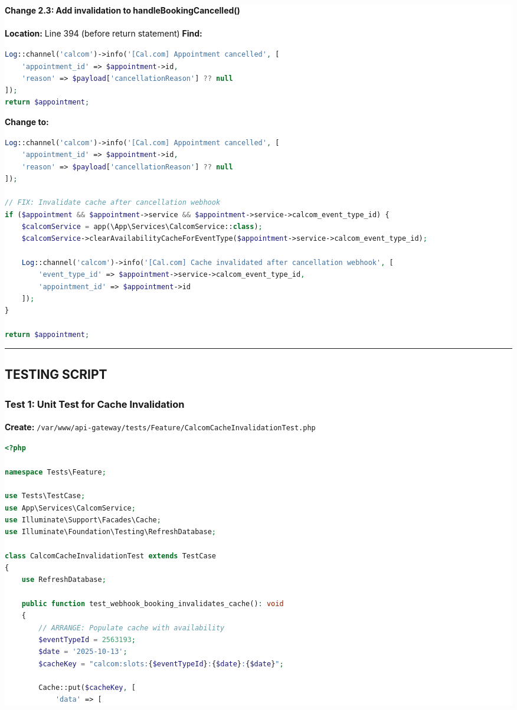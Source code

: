 
#### Change 2.3: Add invalidation to handleBookingCancelled()
**Location:** Line 394 (before return statement)
**Find:**
```php
Log::channel('calcom')->info('[Cal.com] Appointment cancelled', [
    'appointment_id' => $appointment->id,
    'reason' => $payload['cancellationReason'] ?? null
]);
return $appointment;
```

**Change to:**
```php
Log::channel('calcom')->info('[Cal.com] Appointment cancelled', [
    'appointment_id' => $appointment->id,
    'reason' => $payload['cancellationReason'] ?? null
]);

// FIX: Invalidate cache after cancellation webhook
if ($appointment && $appointment->service && $appointment->service->calcom_event_type_id) {
    $calcomService = app(\App\Services\CalcomService::class);
    $calcomService->clearAvailabilityCacheForEventType($appointment->service->calcom_event_type_id);

    Log::channel('calcom')->info('[Cal.com] Cache invalidated after cancellation webhook', [
        'event_type_id' => $appointment->service->calcom_event_type_id,
        'appointment_id' => $appointment->id
    ]);
}

return $appointment;
```

---

## TESTING SCRIPT

### Test 1: Unit Test for Cache Invalidation
**Create:** `/var/www/api-gateway/tests/Feature/CalcomCacheInvalidationTest.php`

```php
<?php

namespace Tests\Feature;

use Tests\TestCase;
use App\Services\CalcomService;
use Illuminate\Support\Facades\Cache;
use Illuminate\Foundation\Testing\RefreshDatabase;

class CalcomCacheInvalidationTest extends TestCase
{
    use RefreshDatabase;

    public function test_webhook_booking_invalidates_cache(): void
    {
        // ARRANGE: Populate cache with availability
        $eventTypeId = 2563193;
        $date = '2025-10-13';
        $cacheKey = "calcom:slots:{$eventTypeId}:{$date}:{$date}";

        Cache::put($cacheKey, [
            'data' => [
```